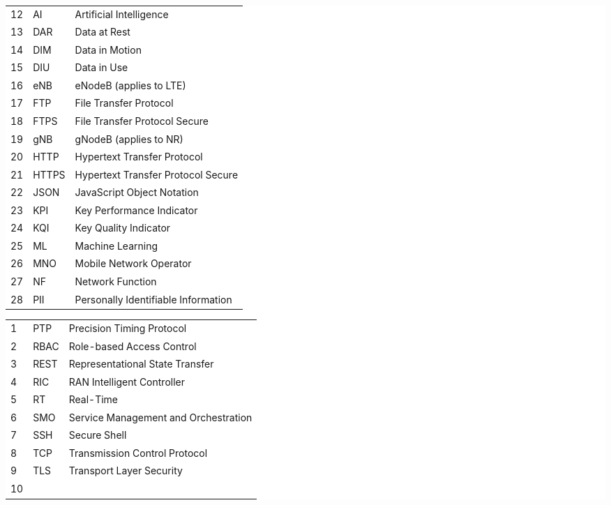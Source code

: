 <div class="table-wrapper" markdown="block">

|  |  |  |
| --- | --- | --- |
| 12 | AI | Artificial Intelligence |
| 13 | DAR | Data at Rest |
| 14 | DIM | Data in Motion |
| 15 | DIU | Data in Use |
| 16 | eNB | eNodeB (applies to LTE) |
| 17 | FTP | File Transfer Protocol |
| 18 | FTPS | File Transfer Protocol Secure |
| 19 | gNB | gNodeB (applies to NR) |
| 20 | HTTP | Hypertext Transfer Protocol |
| 21 | HTTPS | Hypertext Transfer Protocol Secure |
| 22 | JSON | JavaScript Object Notation |
| 23 | KPI | Key Performance Indicator |
| 24 | KQI | Key Quality Indicator |
| 25 | ML | Machine Learning |
| 26 | MNO | Mobile Network Operator |
| 27 | NF | Network Function |
| 28 | PII | Personally Identifiable Information |

</div>

<div class="table-wrapper" markdown="block">

|  |  |  |
| --- | --- | --- |
| 1 | PTP | Precision Timing Protocol |
| 2 | RBAC | Role-based Access Control |
| 3 | REST | Representational State Transfer |
| 4 | RIC | RAN Intelligent Controller |
| 5 | RT | Real-Time |
| 6 | SMO | Service Management and Orchestration |
| 7 | SSH | Secure Shell |
| 8 | TCP | Transmission Control Protocol |
| 9 | TLS | Transport Layer Security |
| 10 |  |  |
